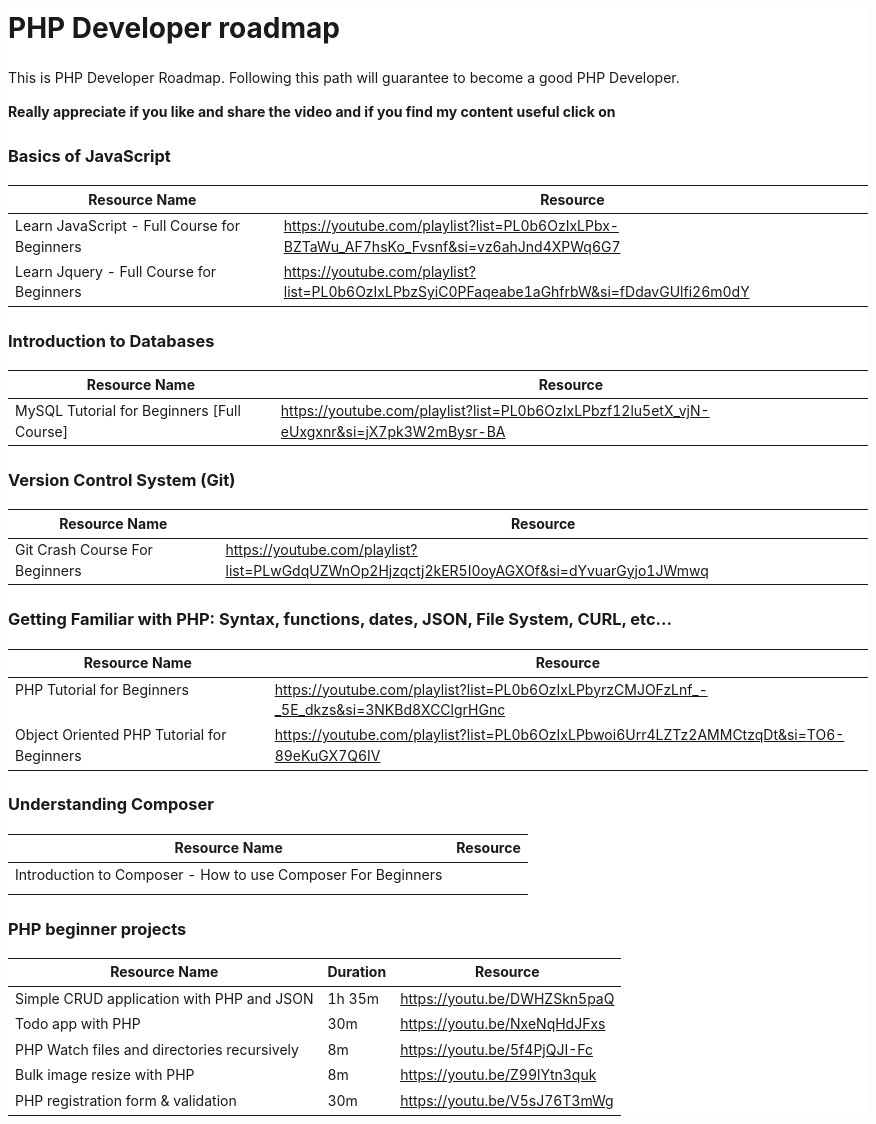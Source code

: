 # PHP Developer roadmap
This is PHP Developer Roadmap. Following this path will guarantee to become a good PHP Developer.

**Really appreciate if you like and share the video and if you find my content useful click on**

### Basics of JavaScript
| Resource Name                                          | Resource                     |
|--------------------------------------------------------|------------------------------|
| Learn JavaScript - Full Course for Beginners           | https://youtube.com/playlist?list=PL0b6OzIxLPbx-BZTaWu_AF7hsKo_Fvsnf&si=vz6ahJnd4XPWq6G7 |
| Learn Jquery - Full Course for Beginners               | https://youtube.com/playlist?list=PL0b6OzIxLPbzSyiC0PFaqeabe1aGhfrbW&si=fDdavGUlfi26m0dY |

### Introduction to Databases
| Resource Name                                          | Resource                                     |
|--------------------------------------------------------|----------------------------------------------|
| MySQL Tutorial for Beginners [Full Course]             | https://youtube.com/playlist?list=PL0b6OzIxLPbzf12lu5etX_vjN-eUxgxnr&si=jX7pk3W2mBysr-BA |

### Version Control System (Git)
| Resource Name                                 | Resource                                     |
|-----------------------------------------------|----------------------------------------------|
| Git Crash Course For Beginners       | https://youtube.com/playlist?list=PLwGdqUZWnOp2Hjzqctj2kER5I0oyAGXOf&si=dYvuarGyjo1JWmwq |

### Getting Familiar with PHP: Syntax, functions, dates, JSON, File System, CURL, etc...
| Resource Name                                                         | Resource                                                                 |
|-----------------------------------------------------------------------|--------------------------------------------------------------------------|
| PHP Tutorial for Beginners                                            | https://youtube.com/playlist?list=PL0b6OzIxLPbyrzCMJOFzLnf_-_5E_dkzs&si=3NKBd8XCClgrHGnc |
| Object Oriented PHP Tutorial for Beginners                            | https://youtube.com/playlist?list=PL0b6OzIxLPbwoi6Urr4LZTz2AMMCtzqDt&si=TO6-89eKuGX7Q6IV |

### Understanding Composer
| Resource Name                                                         | Resource                                                                 |
|-----------------------------------------------------------------------|--------------------------------------------------------------------------|
| Introduction to Composer - How to use Composer For Beginners         | | https://www.youtube.com/watch?v=I6wm15OWyqg                             |
|                                                                                                                                                  |

### PHP beginner projects
| Resource Name                                          |Duration| Resource                                     |
|--------------------------------------------------------|--------|----------------------------------------------|
| Simple CRUD application with PHP and JSON              | 1h 35m | https://youtu.be/DWHZSkn5paQ                 |
| Todo app with PHP                                      | 30m    | https://youtu.be/NxeNqHdJFxs                 |
| PHP Watch files and directories recursively            | 8m     | https://youtu.be/5f4PjQJI-Fc                 |
| Bulk image resize with PHP                             | 8m     | https://youtu.be/Z99lYtn3quk                 |
| PHP registration form & validation                     | 30m    | https://youtu.be/V5sJ76T3mWg                 |
